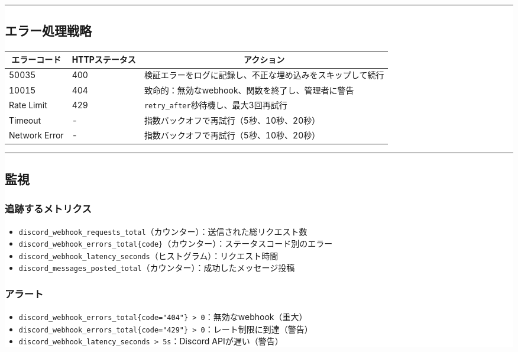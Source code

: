 
---

## エラー処理戦略

| エラーコード | HTTPステータス | アクション |
|------------|-------------|--------|
| 50035 | 400 | 検証エラーをログに記録し、不正な埋め込みをスキップして続行 |
| 10015 | 404 | 致命的：無効なwebhook、関数を終了し、管理者に警告 |
| Rate Limit | 429 | `retry_after`秒待機し、最大3回再試行 |
| Timeout | - | 指数バックオフで再試行（5秒、10秒、20秒） |
| Network Error | - | 指数バックオフで再試行（5秒、10秒、20秒） |

---

## 監視

### 追跡するメトリクス

- `discord_webhook_requests_total`（カウンター）：送信された総リクエスト数
- `discord_webhook_errors_total{code}`（カウンター）：ステータスコード別のエラー
- `discord_webhook_latency_seconds`（ヒストグラム）：リクエスト時間
- `discord_messages_posted_total`（カウンター）：成功したメッセージ投稿

### アラート

- `discord_webhook_errors_total{code="404"} > 0`：無効なwebhook（重大）
- `discord_webhook_errors_total{code="429"} > 0`：レート制限に到達（警告）
- `discord_webhook_latency_seconds > 5s`：Discord APIが遅い（警告）
